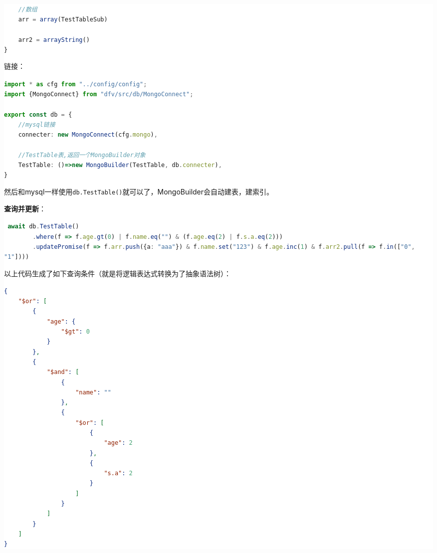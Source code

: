 ```typescript
    //数组
    arr = array(TestTableSub)

    arr2 = arrayString()
}
```

链接：

```typescript
import * as cfg from "../config/config";
import {MongoConnect} from "dfv/src/db/MongoConnect";

export const db = {
    //mysql链接
    connecter: new MongoConnect(cfg.mongo),

    //TestTable表,返回一个MongoBuilder对象
    TestTable: ()=>new MongoBuilder(TestTable, db.connecter),
}
```

然后和mysql一样使用`db.TestTable()`就可以了，MongoBuilder会自动建表，建索引。

**查询并更新**：

```typescript
 await db.TestTable()
        .where(f => f.age.gt(0) | f.name.eq("") & (f.age.eq(2) | f.s.a.eq(2)))
        .updatePromise(f => f.arr.push({a: "aaa"}) & f.name.set("123") & f.age.inc(1) & f.arr2.pull(f => f.in(["0", "1"])))
```

以上代码生成了如下查询条件（就是将逻辑表达式转换为了抽象语法树）：

```json
{
    "$or": [
        {
            "age": {
                "$gt": 0
            }
        },
        {
            "$and": [
                {
                    "name": ""
                },
                {
                    "$or": [
                        {
                            "age": 2
                        },
                        {
                            "s.a": 2
                        }
                    ]
                }
            ]
        }
    ]
}
```
